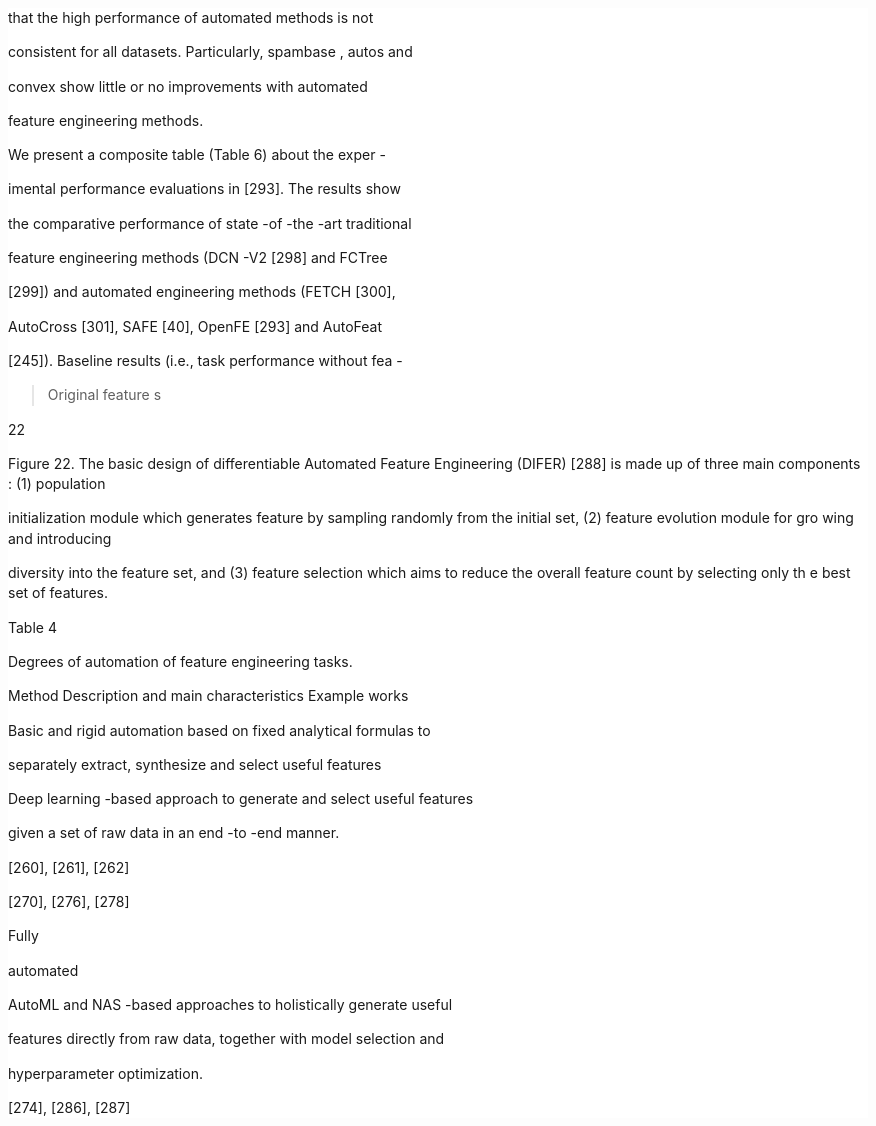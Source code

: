 that the high performance of automated methods is not 

consistent for all datasets. Particularly, spambase , autos and 

convex show little or no improvements with automated 

feature engineering methods. 

We present a composite table (Table 6) about the exper -

imental performance evaluations in [293]. The results show 

the comparative performance of state -of -the -art traditional 

feature engineering methods (DCN -V2 [298] and FCTree 

[299]) and automated engineering methods (FETCH [300], 

AutoCross [301], SAFE [40], OpenFE [293] and AutoFeat 

[245]). Baseline results (i.e., task performance without fea - 

> Original feature s

22 

Figure 22. The basic design of differentiable Automated Feature Engineering (DIFER) [288] is made up of three main components : (1) population 

initialization module which generates feature by sampling randomly from the initial set, (2) feature evolution module for gro wing and introducing 

diversity into the feature set, and (3) feature selection which aims to reduce the overall feature count by selecting only th e best set of features. 

Table 4 

Degrees of automation of feature engineering tasks. 

Method Description and main characteristics Example works 

Basic and rigid automation based on fixed analytical formulas to 

separately extract, synthesize and select useful features 

Deep learning -based approach to generate and select useful features 

given a set of raw data in an end -to -end manner. 

[260], [261], [262] 

[270], [276], [278] 

Fully 

automated 

AutoML and NAS -based approaches to holistically generate useful 

features directly from raw data, together with model selection and 

hyperparameter optimization. 

[274], [286], [287] 

